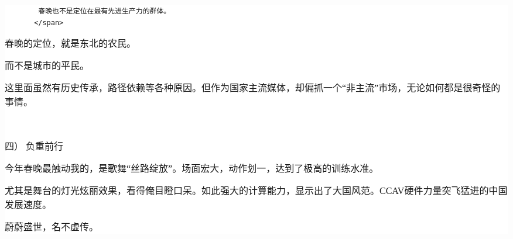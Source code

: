             春晚也不是定位在最有先进生产力的群体。
           </span>
</p>
</li>
</ul>
<p style="line-height: 150%;margin-top: 10px;">
<span style="font-size:16px;line-height:150%;font-family:华文楷体;">
          春晚的定位，就是东北的农民。
         </span>
</p>
<p style="line-height:150%;">
<span style="font-size:16px;line-height:150%;font-family:华文楷体;">
          而不是城市的平民。
         </span>
</p>
<p style="line-height:150%;">
<span style="font-size:16px;line-height:150%;font-family:华文楷体;">
          这里面虽然有历史传承，路径依赖等各种原因。但作为国家主流媒体，却偏抓一个“非主流”市场，无论如何都是很奇怪的事情。
         </span>
</p>
<p style="line-height:150%;">
<span style="font-size:16px;line-height:150%;font-family:华文楷体;">
</span>
</p>
<p style="line-height:150%;">
<span style="font-size:16px;line-height:150%;font-family:华文楷体;">
</span>
</p>
<p style="line-height:150%;">
<span style="font-size:16px;line-height:150%;font-family:华文楷体;">
<br/>
</span>
</p>
<p style="line-height:150%;">
<span style="font-size:16px;line-height:150%;font-family:华文楷体;">
          四）
          <span style="font:9px 'Times New Roman';">
</span>
          负重前行
         </span>
</p>
<p style="line-height:150%;">
<span style="font-size:16px;line-height:150%;font-family:华文楷体;">
</span>
</p>
<p style="line-height:150%;">
<span style="font-size:16px;line-height:150%;font-family:华文楷体;">
          今年春晚最触动我的，是歌舞“丝路绽放”。场面宏大，动作划一，达到了极高的训练水准。
         </span>
</p>
<p style="line-height:150%;">
<span style="font-size:16px;line-height:150%;font-family:华文楷体;">
          尤其是舞台的灯光炫丽效果，看得俺目瞪口呆。如此强大的计算能力，显示出了大国风范。CCAV硬件力量突飞猛进的中国发展速度。
         </span>
</p>
<p style="line-height:150%;">
<span style="font-size:16px;line-height:150%;font-family:华文楷体;">
          蔚蔚盛世，名不虚传。
         </span>
</p>
<p style="line-height:150%;">
<span style="font-size:16px;line-height:150%;font-family:华文楷体;">
</span>
</p>